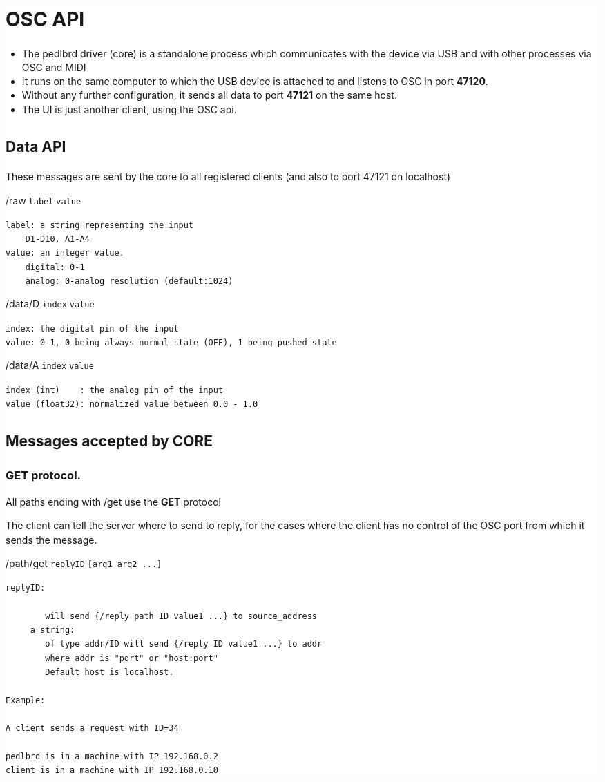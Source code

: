# OSC API

* The pedlbrd driver (core) is a standalone process which communicates with the device via USB and with other processes via OSC and MIDI
* It runs on the same computer to which the USB device is attached to and listens to OSC in port **47120**.
* Without any further configuration, it sends all data to port **47121** on the same host.
* The UI is just another client, using the OSC api.

## Data API

These messages are sent by the core to all registered clients (and also to port 47121 on localhost)

/raw `label` `value`

    label: a string representing the input
        D1-D10, A1-A4
    value: an integer value. 
        digital: 0-1
        analog: 0-analog resolution (default:1024)

/data/D `index` `value`

    index: the digital pin of the input
    value: 0-1, 0 being always normal state (OFF), 1 being pushed state

/data/A `index` `value`

    index (int)    : the analog pin of the input
    value (float32): normalized value between 0.0 - 1.0 

## Messages accepted by CORE

### GET protocol. 

All paths ending with /get use the **GET** protocol

The client can tell the server where to send to reply, for the cases where the client has no control of the OSC port from which it sends the message.

/path/get `replyID` `[arg1 arg2 ...]`

    replyID:
	 
            will send {/reply path ID value1 ...} to source_address
         a string: 
            of type addr/ID will send {/reply ID value1 ...} to addr
            where addr is "port" or "host:port"
            Default host is localhost.

    Example:

    A client sends a request with ID=34

    pedlbrd is in a machine with IP 192.168.0.2
    client is in a machine with IP 192.168.0.10
